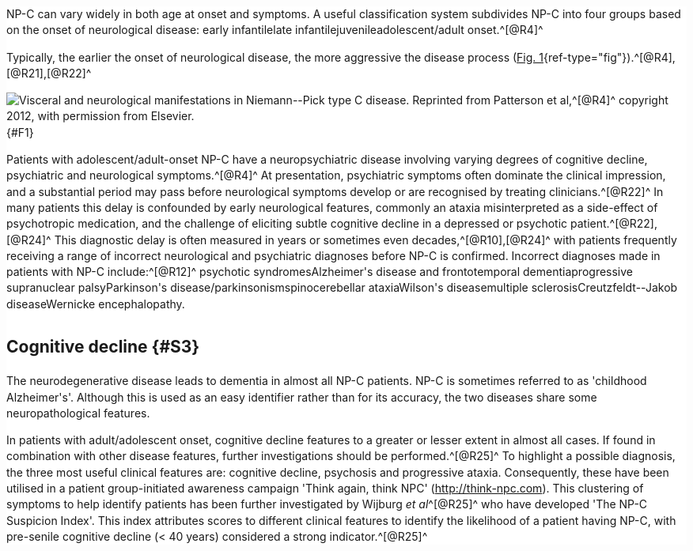 NP-C can vary widely in both age at onset and symptoms. A useful
classification system subdivides NP-C into four groups based on the
onset of neurological disease: early infantilelate
infantilejuvenileadolescent/adult onset.^[@R4]^

Typically, the earlier the onset of neurological disease, the more
aggressive the disease process ([Fig.
1](#F1){ref-type="fig"}).^[@R4],[@R21],[@R22]^

![Visceral and neurological manifestations in Niemann--Pick type C
disease. Reprinted from Patterson *et al*,^[@R4]^ copyright 2012, with
permission from Elsevier.](110f1){#F1}

Patients with adolescent/adult-onset NP-C have a neuropsychiatric
disease involving varying degrees of cognitive decline, psychiatric and
neurological symptoms.^[@R4]^ At presentation, psychiatric symptoms
often dominate the clinical impression, and a substantial period may
pass before neurological symptoms develop or are recognised by treating
clinicians.^[@R22]^ In many patients this delay is confounded by early
neurological features, commonly an ataxia misinterpreted as a
side-effect of psychotropic medication, and the challenge of eliciting
subtle cognitive decline in a depressed or psychotic
patient.^[@R22],[@R24]^ This diagnostic delay is often measured in years
or sometimes even decades,^[@R10],[@R24]^ with patients frequently
receiving a range of incorrect neurological and psychiatric diagnoses
before NP-C is confirmed. Incorrect diagnoses made in patients with NP-C
include:^[@R12]^ psychotic syndromesAlzheimer\'s disease and
frontotemporal dementiaprogressive supranuclear palsyParkinson\'s
disease/parkinsonismspinocerebellar ataxiaWilson\'s diseasemultiple
sclerosisCreutzfeldt--Jakob diseaseWernicke encephalopathy.

## Cognitive decline {#S3}

The neurodegenerative disease leads to dementia in almost all NP-C
patients. NP-C is sometimes referred to as 'childhood Alzheimer\'s'.
Although this is used as an easy identifier rather than for its
accuracy, the two diseases share some neuropathological features.

In patients with adult/adolescent onset, cognitive decline features to a
greater or lesser extent in almost all cases. If found in combination
with other disease features, further investigations should be
performed.^[@R25]^ To highlight a possible diagnosis, the three most
useful clinical features are: cognitive decline, psychosis and
progressive ataxia. Consequently, these have been utilised in a patient
group-initiated awareness campaign 'Think again, think NPC'
(<http://think-npc.com>). This clustering of symptoms to help identify
patients has been further investigated by Wijburg *et al*^[@R25]^ who
have developed 'The NP-C Suspicion Index'. This index attributes scores
to different clinical features to identify the likelihood of a patient
having NP-C, with pre-senile cognitive decline (\< 40 years) considered
a strong indicator.^[@R25]^


[^1]: **William R. H. Evans**, Niemann-Pick UK, Washington, Tyne and